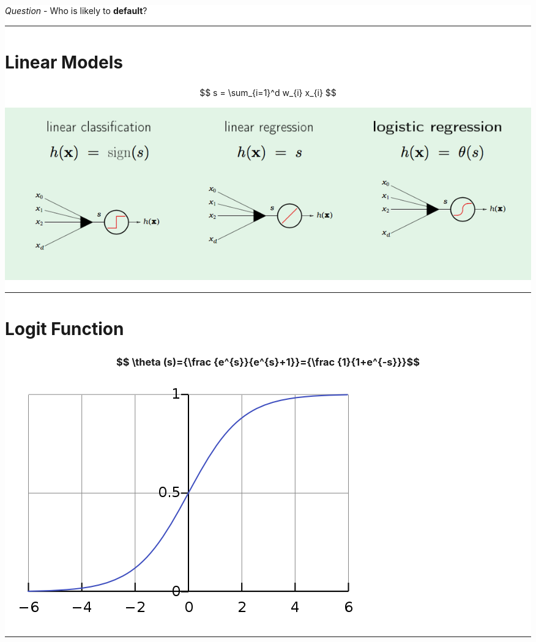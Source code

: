 *Question* - Who is likely to  **default**?

---

# **Linear Models**

$$ s = \sum_{i=1}^d w_{i} x_{i} $$


![inline original](img/linear_models.png)

---

# **Logit Function**

### $$ \theta (s)={\frac {e^{s}}{e^{s}+1}}={\frac {1}{1+e^{-s}}}$$

![inline](img/logistic-curve.png)

---
